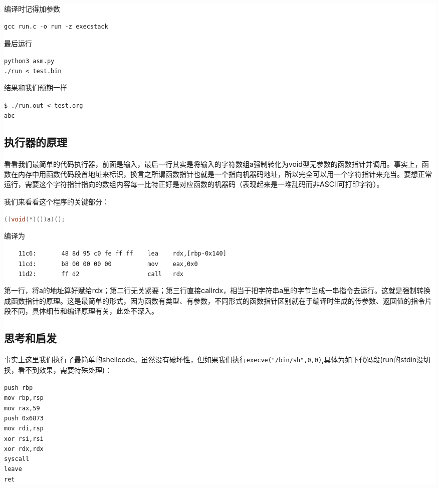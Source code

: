 编译时记得加参数

```shell
gcc run.c -o run -z execstack
```

最后运行

```shell
python3 asm.py
./run < test.bin
```

结果和我们预期一样

```shell
$ ./run.out < test.org
abc

```

## 执行器的原理

看看我们最简单的代码执行器，前面是输入，最后一行其实是将输入的字符数组a强制转化为void型无参数的函数指针并调用。事实上，函数在内存中用函数代码段首地址来标识，换言之所谓函数指针也就是一个指向机器码地址，所以完全可以用一个字符指针来充当。要想正常运行，需要这个字符指针指向的数组内容每一比特正好是对应函数的机器码（表现起来是一堆乱码而非ASCII可打印字符）。

我们来看看这个程序的关键部分：

```c
((void(*)())a)();
```

编译为

```assembly
    11c6:       48 8d 95 c0 fe ff ff    lea    rdx,[rbp-0x140]
    11cd:       b8 00 00 00 00          mov    eax,0x0
    11d2:       ff d2                   call   rdx
```

第一行，将a的地址算好赋给rdx；第二行无关紧要；第三行直接callrdx，相当于把字符串a里的字节当成一串指令去运行。这就是强制转换成函数指针的原理。这是最简单的形式，因为函数有类型、有参数，不同形式的函数指针区别就在于编译时生成的传参数、返回值的指令片段不同，具体细节和编译原理有关，此处不深入。

## 思考和启发

事实上这里我们执行了最简单的shellcode。虽然没有破坏性，但如果我们执行`execve("/bin/sh",0,0)`,具体为如下代码段(run的stdin没切换，看不到效果，需要特殊处理)：

```assembly
push rbp
mov rbp,rsp
mov rax,59
push 0x6873
mov rdi,rsp
xor rsi,rsi
xor rdx,rdx
syscall
leave
ret

```
